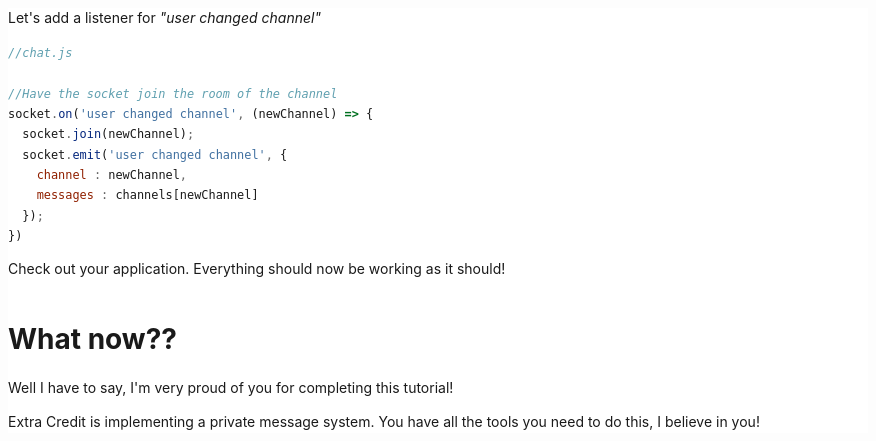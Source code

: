 Let's add a listener for *"user changed channel"*

```javascript
//chat.js

//Have the socket join the room of the channel
socket.on('user changed channel', (newChannel) => {
  socket.join(newChannel);
  socket.emit('user changed channel', {
    channel : newChannel,
    messages : channels[newChannel]
  });
})
```

Check out your application. Everything should now be working as it should!

# What now??

Well I have to say, I'm very proud of you for completing this tutorial!

Extra Credit is implementing a private message system. You have all the tools you need to do this, I believe in you!

